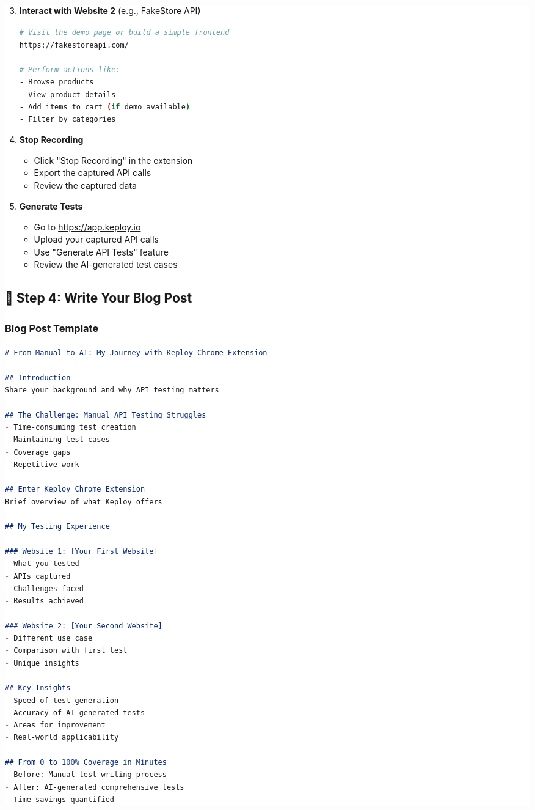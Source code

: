 3. **Interact with Website 2** (e.g., FakeStore API)
   ```bash
   # Visit the demo page or build a simple frontend
   https://fakestoreapi.com/
   
   # Perform actions like:
   - Browse products
   - View product details
   - Add items to cart (if demo available)
   - Filter by categories
   ```

4. **Stop Recording**
   - Click "Stop Recording" in the extension
   - Export the captured API calls
   - Review the captured data

5. **Generate Tests**
   - Go to https://app.keploy.io
   - Upload your captured API calls
   - Use "Generate API Tests" feature
   - Review the AI-generated test cases

## 📝 Step 4: Write Your Blog Post

### Blog Post Template

```markdown
# From Manual to AI: My Journey with Keploy Chrome Extension

## Introduction
Share your background and why API testing matters

## The Challenge: Manual API Testing Struggles
- Time-consuming test creation
- Maintaining test cases
- Coverage gaps
- Repetitive work

## Enter Keploy Chrome Extension
Brief overview of what Keploy offers

## My Testing Experience

### Website 1: [Your First Website]
- What you tested
- APIs captured
- Challenges faced
- Results achieved

### Website 2: [Your Second Website]
- Different use case
- Comparison with first test
- Unique insights

## Key Insights
- Speed of test generation
- Accuracy of AI-generated tests
- Areas for improvement
- Real-world applicability

## From 0 to 100% Coverage in Minutes
- Before: Manual test writing process
- After: AI-generated comprehensive tests
- Time savings quantified
```